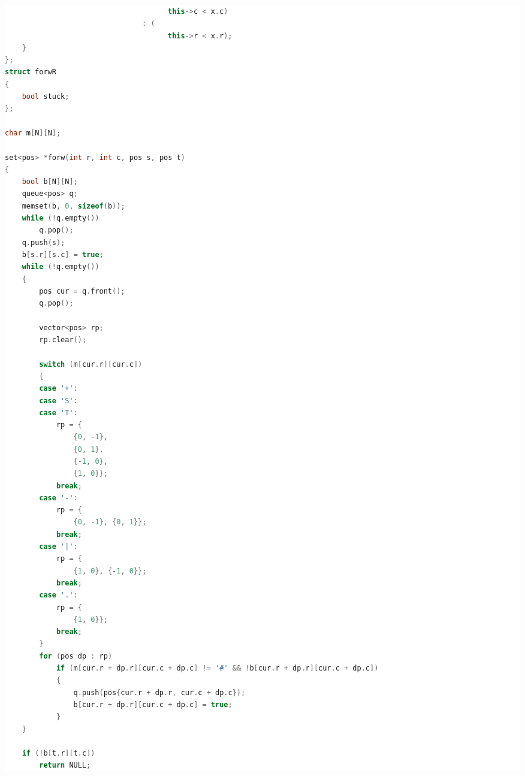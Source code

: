 ```c++
                                      this->c < x.c)
                                : (
                                      this->r < x.r);
    }
};
struct forwR
{
    bool stuck;
};

char m[N][N];

set<pos> *forw(int r, int c, pos s, pos t)
{
    bool b[N][N];
    queue<pos> q;
    memset(b, 0, sizeof(b));
    while (!q.empty())
        q.pop();
    q.push(s);
    b[s.r][s.c] = true;
    while (!q.empty())
    {
        pos cur = q.front();
        q.pop();

        vector<pos> rp;
        rp.clear();

        switch (m[cur.r][cur.c])
        {
        case '+':
        case 'S':
        case 'T':
            rp = {
                {0, -1},
                {0, 1},
                {-1, 0},
                {1, 0}};
            break;
        case '-':
            rp = {
                {0, -1}, {0, 1}};
            break;
        case '|':
            rp = {
                {1, 0}, {-1, 0}};
            break;
        case '.':
            rp = {
                {1, 0}};
            break;
        }
        for (pos dp : rp)
            if (m[cur.r + dp.r][cur.c + dp.c] != '#' && !b[cur.r + dp.r][cur.c + dp.c])
            {
                q.push(pos{cur.r + dp.r, cur.c + dp.c});
                b[cur.r + dp.r][cur.c + dp.c] = true;
            }
    }

    if (!b[t.r][t.c])
        return NULL;
```